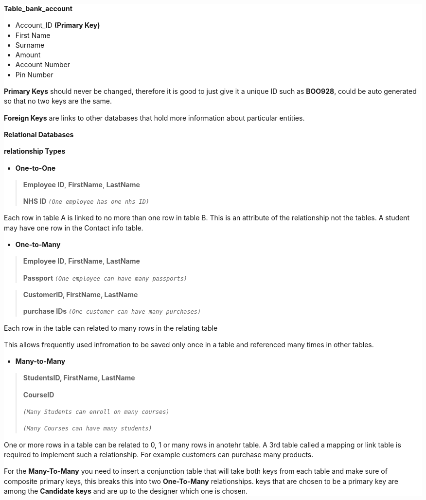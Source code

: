 **Table_bank_account**
* Account_ID **(Primary Key)**
* First Name
* Surname
* Amount
* Account Number
* Pin Number

**Primary Keys** should never be changed, therefore it is good to just give it a 
unique ID such as **BOO928**, could be auto generated so that no two keys are the same.

**Foreign Keys** are links to other databases that hold more information 
about particular entities.

**Relational Databases**

**relationship Types**
* **One-to-One**
> **Employee ID**, **FirstName**, **LastName**
>           
> **NHS ID** _`(One employee has one nhs ID)`_

Each row in table A is linked to no more than one row in table B. This is an attribute 
of the relationship not the tables. A student may have one row in the Contact info table.

* **One-to-Many**
> **Employee ID**, **FirstName**, **LastName**
>           
> **Passport** _`(One employee can have many passports)`_
 
> **CustomerID, FirstName, LastName**
>
> **purchase IDs** _`(One customer can have many purchases)`_

Each row in the table can related to many rows in the relating table

This allows frequently used infromation to be saved only once in a table and referenced 
many times in other tables.

* **Many-to-Many**
> **StudentsID, FirstName, LastName**
>
> **CourseID** 
>
>_`(Many Students can enroll on many courses)`_
>
>_`(Many Courses can have many students)`_

One or more rows in a table can be related to 0, 1 or many rows in anotehr table. A 3rd table called a mapping or 
link table is required to implement such a relationship. For example 
customers can purchase many products.

For the **Many-To-Many** you need to insert a conjunction table that will take 
both keys from each table and make sure of composite primary keys, this breaks this into two **One-To-Many** relationships. keys that are chosen 
to be a primary key are among the **Candidate keys** and are up to the designer which one is chosen. 
